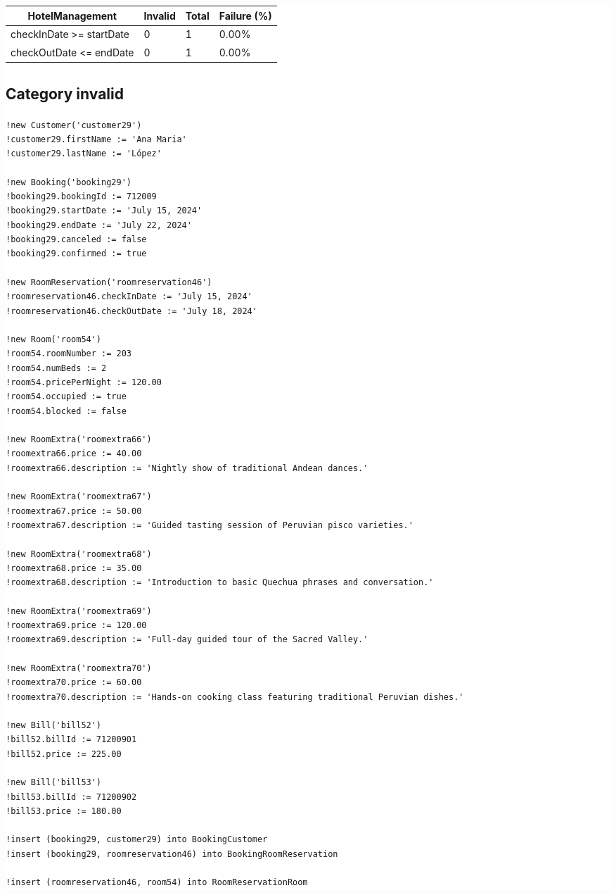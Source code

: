 | HotelManagement | Invalid | Total | Failure (%) | 
|---|---|---|---| 
| checkInDate >= startDate | 0 | 1 | 0.00% |
| checkOutDate <= endDate | 0 | 1 | 0.00% |

## Category invalid
```
!new Customer('customer29')
!customer29.firstName := 'Ana Maria'
!customer29.lastName := 'López'

!new Booking('booking29')
!booking29.bookingId := 712009
!booking29.startDate := 'July 15, 2024'
!booking29.endDate := 'July 22, 2024'
!booking29.canceled := false
!booking29.confirmed := true

!new RoomReservation('roomreservation46')
!roomreservation46.checkInDate := 'July 15, 2024'
!roomreservation46.checkOutDate := 'July 18, 2024'

!new Room('room54')
!room54.roomNumber := 203
!room54.numBeds := 2
!room54.pricePerNight := 120.00
!room54.occupied := true
!room54.blocked := false

!new RoomExtra('roomextra66')
!roomextra66.price := 40.00
!roomextra66.description := 'Nightly show of traditional Andean dances.'

!new RoomExtra('roomextra67')
!roomextra67.price := 50.00
!roomextra67.description := 'Guided tasting session of Peruvian pisco varieties.'

!new RoomExtra('roomextra68')
!roomextra68.price := 35.00
!roomextra68.description := 'Introduction to basic Quechua phrases and conversation.'

!new RoomExtra('roomextra69')
!roomextra69.price := 120.00
!roomextra69.description := 'Full-day guided tour of the Sacred Valley.'

!new RoomExtra('roomextra70')
!roomextra70.price := 60.00
!roomextra70.description := 'Hands-on cooking class featuring traditional Peruvian dishes.'

!new Bill('bill52')
!bill52.billId := 71200901
!bill52.price := 225.00

!new Bill('bill53')
!bill53.billId := 71200902
!bill53.price := 180.00

!insert (booking29, customer29) into BookingCustomer
!insert (booking29, roomreservation46) into BookingRoomReservation

!insert (roomreservation46, room54) into RoomReservationRoom

```